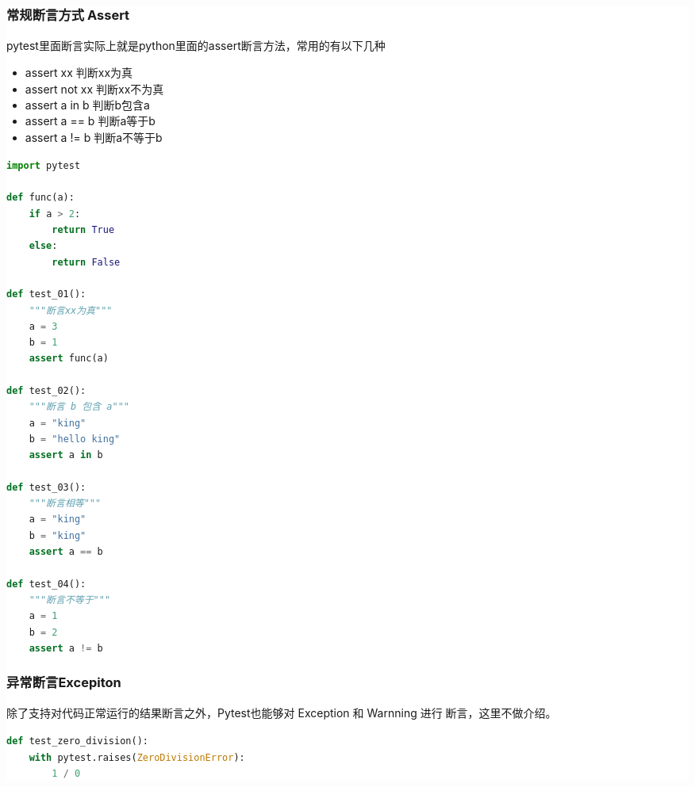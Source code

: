 ### 常规断言方式 Assert

pytest里面断言实际上就是python里面的assert断言方法，常用的有以下几种
* assert xx 判断xx为真
* assert not xx 判断xx不为真
* assert a in b 判断b包含a
* assert a == b 判断a等于b
* assert a != b 判断a不等于b

```Python
import pytest

def func(a):
    if a > 2:
        return True
    else:
        return False

def test_01():
    """断言xx为真"""
    a = 3
    b = 1
    assert func(a)

def test_02():
    """断言 b 包含 a"""
    a = "king"
    b = "hello king"
    assert a in b

def test_03():
    """断言相等"""
    a = "king"
    b = "king"
    assert a == b

def test_04():
    """断言不等于"""
    a = 1
    b = 2
    assert a != b
```

### 异常断言Excepiton

除了支持对代码正常运行的结果断言之外，Pytest也能够对 Exception 和 Warnning 进行
断言，这里不做介绍。

```python
def test_zero_division():
    with pytest.raises(ZeroDivisionError):
        1 / 0
```
